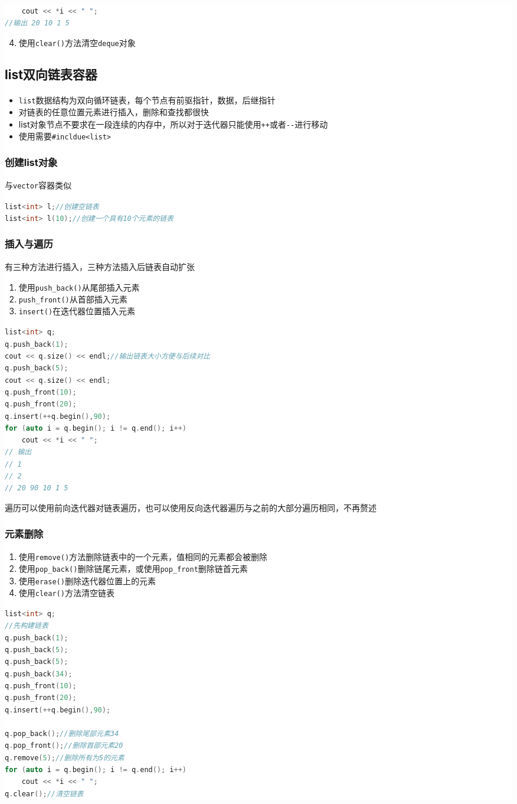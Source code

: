 ```C++
	cout << *i << " ";
//输出 20 10 1 5
```
4. 使用`clear()`方法清空`deque`对象

## list双向链表容器
- `list`数据结构为双向循环链表，每个节点有前驱指针，数据，后继指针
- 对链表的任意位置元素进行插入，删除和查找都很快
- list对象节点不要求在一段连续的内存中，所以对于迭代器只能使用`++`或者`--`进行移动
- 使用需要`#incldue<list>`
### 创建list对象
与`vector`容器类似
```C++
list<int> l;//创建空链表
list<int> l(10);//创建一个具有10个元素的链表
```
### 插入与遍历
有三种方法进行插入，三种方法插入后链表自动扩张
1. 使用`push_back()`从尾部插入元素
2. `push_front()`从首部插入元素
3. `insert()`在迭代器位置插入元素
```C++
list<int> q;
q.push_back(1);
cout << q.size() << endl;//输出链表大小方便与后续对比
q.push_back(5);
cout << q.size() << endl;
q.push_front(10);
q.push_front(20);
q.insert(++q.begin(),90);
for (auto i = q.begin(); i != q.end(); i++)
	cout << *i << " ";
// 输出
// 1
// 2
// 20 90 10 1 5
```
遍历可以使用前向迭代器对链表遍历，也可以使用反向迭代器遍历与之前的大部分遍历相同，不再赘述
### 元素删除
1. 使用`remove()`方法删除链表中的一个元素，值相同的元素都会被删除
2. 使用`pop_back()`删除链尾元素，或使用`pop_front`删除链首元素
3. 使用`erase()`删除迭代器位置上的元素
4. 使用`clear()`方法清空链表
```C++
list<int> q;
//先构建链表
q.push_back(1);
q.push_back(5);
q.push_back(5);
q.push_back(34);
q.push_front(10);
q.push_front(20);
q.insert(++q.begin(),90);

q.pop_back();//删除尾部元素34
q.pop_front();//删除首部元素20
q.remove(5);//删除所有为5的元素
for (auto i = q.begin(); i != q.end(); i++)
	cout << *i << " ";
q.clear();//清空链表
```